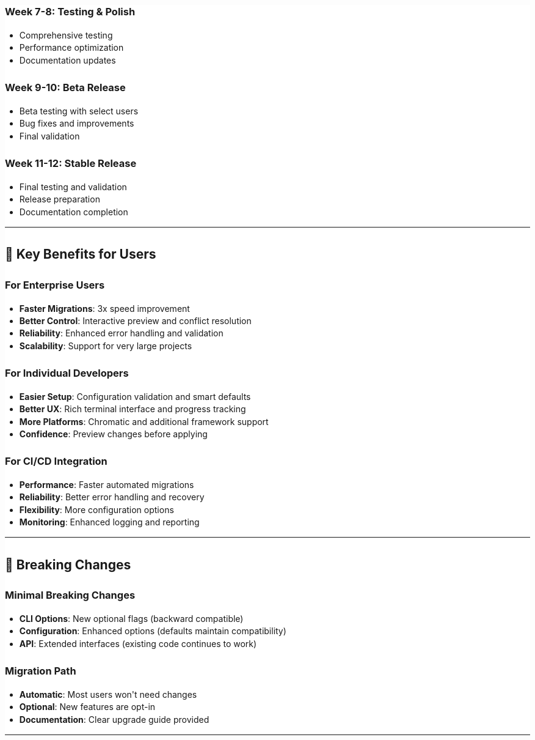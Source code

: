 ### **Week 7-8: Testing & Polish**
- Comprehensive testing
- Performance optimization
- Documentation updates

### **Week 9-10: Beta Release**
- Beta testing with select users
- Bug fixes and improvements
- Final validation

### **Week 11-12: Stable Release**
- Final testing and validation
- Release preparation
- Documentation completion

---

## 🎯 **Key Benefits for Users**

### **For Enterprise Users**
- **Faster Migrations**: 3x speed improvement
- **Better Control**: Interactive preview and conflict resolution
- **Reliability**: Enhanced error handling and validation
- **Scalability**: Support for very large projects

### **For Individual Developers**
- **Easier Setup**: Configuration validation and smart defaults
- **Better UX**: Rich terminal interface and progress tracking
- **More Platforms**: Chromatic and additional framework support
- **Confidence**: Preview changes before applying

### **For CI/CD Integration**
- **Performance**: Faster automated migrations
- **Reliability**: Better error handling and recovery
- **Flexibility**: More configuration options
- **Monitoring**: Enhanced logging and reporting

---

## 📝 **Breaking Changes**

### **Minimal Breaking Changes**
- **CLI Options**: New optional flags (backward compatible)
- **Configuration**: Enhanced options (defaults maintain compatibility)
- **API**: Extended interfaces (existing code continues to work)

### **Migration Path**
- **Automatic**: Most users won't need changes
- **Optional**: New features are opt-in
- **Documentation**: Clear upgrade guide provided

---
